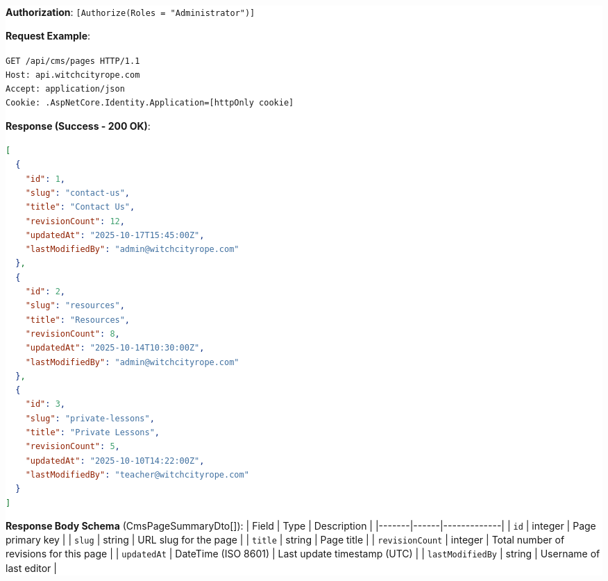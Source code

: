 **Authorization**: `[Authorize(Roles = "Administrator")]`

**Request Example**:
```http
GET /api/cms/pages HTTP/1.1
Host: api.witchcityrope.com
Accept: application/json
Cookie: .AspNetCore.Identity.Application=[httpOnly cookie]
```

**Response (Success - 200 OK)**:
```json
[
  {
    "id": 1,
    "slug": "contact-us",
    "title": "Contact Us",
    "revisionCount": 12,
    "updatedAt": "2025-10-17T15:45:00Z",
    "lastModifiedBy": "admin@witchcityrope.com"
  },
  {
    "id": 2,
    "slug": "resources",
    "title": "Resources",
    "revisionCount": 8,
    "updatedAt": "2025-10-14T10:30:00Z",
    "lastModifiedBy": "admin@witchcityrope.com"
  },
  {
    "id": 3,
    "slug": "private-lessons",
    "title": "Private Lessons",
    "revisionCount": 5,
    "updatedAt": "2025-10-10T14:22:00Z",
    "lastModifiedBy": "teacher@witchcityrope.com"
  }
]
```

**Response Body Schema** (CmsPageSummaryDto[]):
| Field | Type | Description |
|-------|------|-------------|
| `id` | integer | Page primary key |
| `slug` | string | URL slug for the page |
| `title` | string | Page title |
| `revisionCount` | integer | Total number of revisions for this page |
| `updatedAt` | DateTime (ISO 8601) | Last update timestamp (UTC) |
| `lastModifiedBy` | string | Username of last editor |
